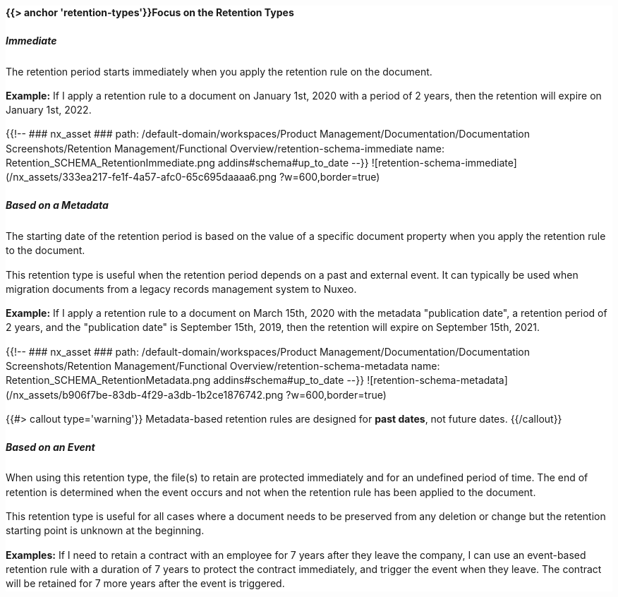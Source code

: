 #### {{> anchor 'retention-types'}}Focus on the Retention Types

##### Immediate

The retention period starts immediately when you apply the retention rule on the document.

**Example:** If I apply a retention rule to a document on January 1st, 2020 with a period of 2 years, then the retention will expire on January 1st, 2022.</td>

{{!--     ### nx_asset ###
    path: /default-domain/workspaces/Product Management/Documentation/Documentation Screenshots/Retention Management/Functional Overview/retention-schema-immediate
    name: Retention_SCHEMA_RetentionImmediate.png
    addins#schema#up_to_date
--}}
![retention-schema-immediate](/nx_assets/333ea217-fe1f-4a57-afc0-65c695daaaa6.png ?w=600,border=true)

##### Based on a Metadata

The starting date of the retention period is based on the value of a specific document property when you apply the retention rule to the document.

This retention type is useful when the retention period depends on a past and external event. It can typically be used when migration documents from a legacy records management system to Nuxeo.

**Example:** If I apply a retention rule to a document on March 15th, 2020 with the metadata "publication date", a retention period of 2 years, and the "publication date" is September 15th, 2019, then the retention will expire on September 15th, 2021.

{{!--     ### nx_asset ###
    path: /default-domain/workspaces/Product Management/Documentation/Documentation Screenshots/Retention Management/Functional Overview/retention-schema-metadata
    name: Retention_SCHEMA_RetentionMetadata.png
    addins#schema#up_to_date
--}}
![retention-schema-metadata](/nx_assets/b906f7be-83db-4f29-a3db-1b2ce1876742.png ?w=600,border=true)

{{#> callout type='warning'}}
Metadata-based retention rules are designed for **past dates**, not future dates.
{{/callout}}

##### Based on an Event

When using this retention type, the file(s) to retain are protected immediately and for an undefined period of time. The end of retention is determined when the event occurs and not when the retention rule has been applied to the document.

This retention type is useful for all cases where a document needs to be preserved from any deletion or change but the retention starting point is unknown at the beginning.

**Examples:** If I need to retain a contract with an employee for 7 years after they leave the company, I can use an event-based retention rule with a duration of 7 years to protect the contract immediately, and trigger the event when they leave. The contract will be retained for 7 more years after the event is triggered.
